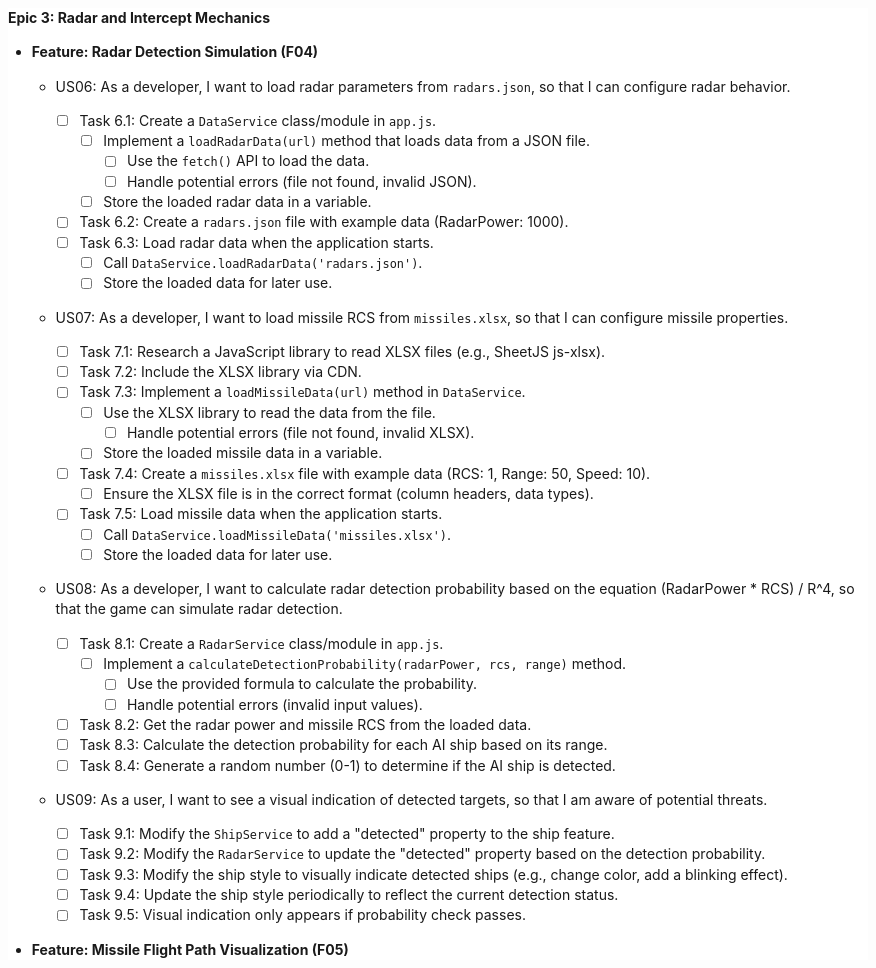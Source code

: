 **Epic 3: Radar and Intercept Mechanics**

*   **Feature: Radar Detection Simulation (F04)**

    *   US06: As a developer, I want to load radar parameters from `radars.json`, so that I can configure radar behavior.

        *   [ ] Task 6.1: Create a `DataService` class/module in `app.js`.
            *   [ ] Implement a `loadRadarData(url)` method that loads data from a JSON file.
                *   [ ] Use the `fetch()` API to load the data.
                *   [ ] Handle potential errors (file not found, invalid JSON).
            *   [ ] Store the loaded radar data in a variable.
        *   [ ] Task 6.2: Create a `radars.json` file with example data (RadarPower: 1000).
        *   [ ] Task 6.3: Load radar data when the application starts.
            *   [ ] Call `DataService.loadRadarData('radars.json')`.
            *   [ ] Store the loaded data for later use.

    *   US07: As a developer, I want to load missile RCS from `missiles.xlsx`, so that I can configure missile properties.

        *   [ ] Task 7.1: Research a JavaScript library to read XLSX files (e.g., SheetJS js-xlsx).
        *   [ ] Task 7.2: Include the XLSX library via CDN.
        *   [ ] Task 7.3: Implement a `loadMissileData(url)` method in `DataService`.
            *   [ ] Use the XLSX library to read the data from the file.
                *   [ ] Handle potential errors (file not found, invalid XLSX).
            *   [ ] Store the loaded missile data in a variable.
        *   [ ] Task 7.4: Create a `missiles.xlsx` file with example data (RCS: 1, Range: 50, Speed: 10).
            *   [ ] Ensure the XLSX file is in the correct format (column headers, data types).
        *   [ ] Task 7.5: Load missile data when the application starts.
            *   [ ] Call `DataService.loadMissileData('missiles.xlsx')`.
            *   [ ] Store the loaded data for later use.

    *   US08: As a developer, I want to calculate radar detection probability based on the equation (RadarPower \* RCS) / R^4, so that the game can simulate radar detection.

        *   [ ] Task 8.1: Create a `RadarService` class/module in `app.js`.
            *   [ ] Implement a `calculateDetectionProbability(radarPower, rcs, range)` method.
                *   [ ] Use the provided formula to calculate the probability.
                *   [ ] Handle potential errors (invalid input values).
        *   [ ] Task 8.2: Get the radar power and missile RCS from the loaded data.
        *   [ ] Task 8.3: Calculate the detection probability for each AI ship based on its range.
        *   [ ] Task 8.4: Generate a random number (0-1) to determine if the AI ship is detected.

    *   US09: As a user, I want to see a visual indication of detected targets, so that I am aware of potential threats.

        *   [ ] Task 9.1: Modify the `ShipService` to add a "detected" property to the ship feature.
        *   [ ] Task 9.2: Modify the `RadarService` to update the "detected" property based on the detection probability.
        *   [ ] Task 9.3: Modify the ship style to visually indicate detected ships (e.g., change color, add a blinking effect).
        *   [ ] Task 9.4: Update the ship style periodically to reflect the current detection status.
        *   [ ] Task 9.5: Visual indication only appears if probability check passes.

*   **Feature: Missile Flight Path Visualization (F05)**
